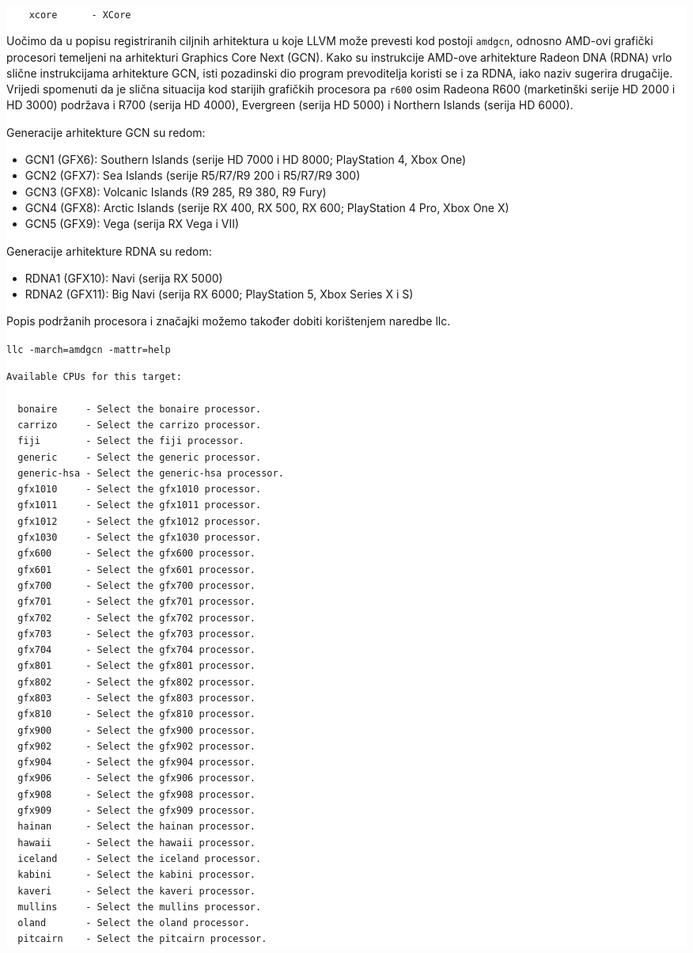 ``` shell-session
    xcore      - XCore
```

Uočimo da u popisu registriranih ciljnih arhitektura u koje LLVM može prevesti kod postoji `amdgcn`, odnosno AMD-ovi grafički procesori temeljeni na arhitekturi Graphics Core Next (GCN). Kako su instrukcije AMD-ove arhitekture Radeon DNA (RDNA) vrlo slične instrukcijama arhitekture GCN, isti pozadinski dio program prevoditelja koristi se i za RDNA, iako naziv sugerira drugačije. Vrijedi spomenuti da je slična situacija kod starijih grafičkih procesora pa `r600` osim Radeona R600 (marketinški serije HD 2000 i HD 3000) podržava i R700 (serija HD 4000), Evergreen (serija HD 5000) i Northern Islands (serija HD 6000).

Generacije arhitekture GCN su redom:

- GCN1 (GFX6): Southern Islands (serije HD 7000 i HD 8000; PlayStation 4, Xbox One)
- GCN2 (GFX7): Sea Islands (serije R5/R7/R9 200 i R5/R7/R9 300)
- GCN3 (GFX8): Volcanic Islands (R9 285, R9 380, R9 Fury)
- GCN4 (GFX8): Arctic Islands (serije RX 400, RX 500, RX 600; PlayStation 4 Pro, Xbox One X)
- GCN5 (GFX9): Vega (serija RX Vega i VII)

Generacije arhitekture RDNA su redom:

- RDNA1 (GFX10): Navi (serija RX 5000)
- RDNA2 (GFX11): Big Navi (serija RX 6000; PlayStation 5, Xbox Series X i S)

Popis podržanih procesora i značajki možemo također dobiti korištenjem naredbe llc.

``` shell
llc -march=amdgcn -mattr=help
```

``` shell-session
Available CPUs for this target:

  bonaire     - Select the bonaire processor.
  carrizo     - Select the carrizo processor.
  fiji        - Select the fiji processor.
  generic     - Select the generic processor.
  generic-hsa - Select the generic-hsa processor.
  gfx1010     - Select the gfx1010 processor.
  gfx1011     - Select the gfx1011 processor.
  gfx1012     - Select the gfx1012 processor.
  gfx1030     - Select the gfx1030 processor.
  gfx600      - Select the gfx600 processor.
  gfx601      - Select the gfx601 processor.
  gfx700      - Select the gfx700 processor.
  gfx701      - Select the gfx701 processor.
  gfx702      - Select the gfx702 processor.
  gfx703      - Select the gfx703 processor.
  gfx704      - Select the gfx704 processor.
  gfx801      - Select the gfx801 processor.
  gfx802      - Select the gfx802 processor.
  gfx803      - Select the gfx803 processor.
  gfx810      - Select the gfx810 processor.
  gfx900      - Select the gfx900 processor.
  gfx902      - Select the gfx902 processor.
  gfx904      - Select the gfx904 processor.
  gfx906      - Select the gfx906 processor.
  gfx908      - Select the gfx908 processor.
  gfx909      - Select the gfx909 processor.
  hainan      - Select the hainan processor.
  hawaii      - Select the hawaii processor.
  iceland     - Select the iceland processor.
  kabini      - Select the kabini processor.
  kaveri      - Select the kaveri processor.
  mullins     - Select the mullins processor.
  oland       - Select the oland processor.
  pitcairn    - Select the pitcairn processor.
```